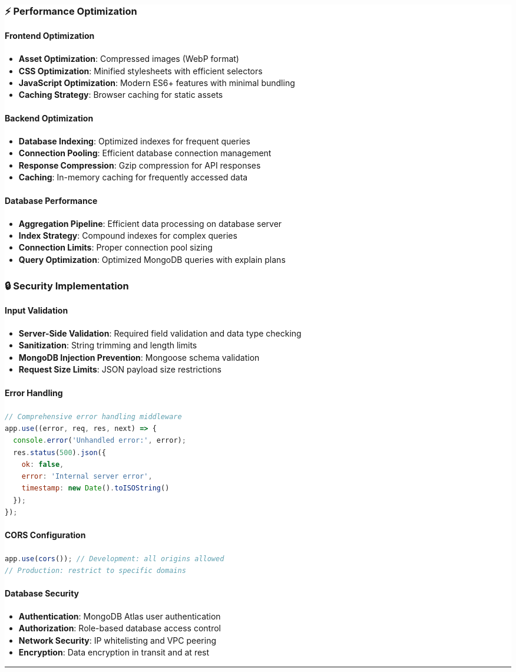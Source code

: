 ### ⚡ Performance Optimization

#### **Frontend Optimization**
- **Asset Optimization**: Compressed images (WebP format)
- **CSS Optimization**: Minified stylesheets with efficient selectors
- **JavaScript Optimization**: Modern ES6+ features with minimal bundling
- **Caching Strategy**: Browser caching for static assets

#### **Backend Optimization**
- **Database Indexing**: Optimized indexes for frequent queries
- **Connection Pooling**: Efficient database connection management
- **Response Compression**: Gzip compression for API responses
- **Caching**: In-memory caching for frequently accessed data

#### **Database Performance**
- **Aggregation Pipeline**: Efficient data processing on database server
- **Index Strategy**: Compound indexes for complex queries
- **Connection Limits**: Proper connection pool sizing
- **Query Optimization**: Optimized MongoDB queries with explain plans

### 🔒 Security Implementation

#### **Input Validation**
- **Server-Side Validation**: Required field validation and data type checking
- **Sanitization**: String trimming and length limits
- **MongoDB Injection Prevention**: Mongoose schema validation
- **Request Size Limits**: JSON payload size restrictions

#### **Error Handling**
```javascript
// Comprehensive error handling middleware
app.use((error, req, res, next) => {
  console.error('Unhandled error:', error);
  res.status(500).json({
    ok: false,
    error: 'Internal server error',
    timestamp: new Date().toISOString()
  });
});
```

#### **CORS Configuration**
```javascript
app.use(cors()); // Development: all origins allowed
// Production: restrict to specific domains
```

#### **Database Security**
- **Authentication**: MongoDB Atlas user authentication
- **Authorization**: Role-based database access control
- **Network Security**: IP whitelisting and VPC peering
- **Encryption**: Data encryption in transit and at rest

---